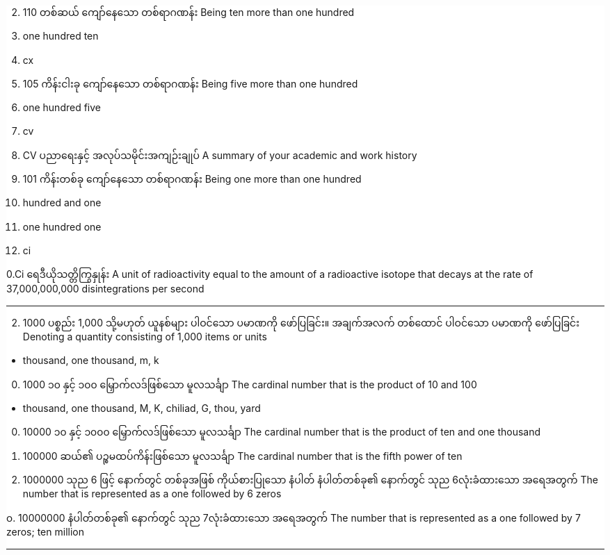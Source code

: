 2. 110
တစ်ဆယ် ကျော်နေသော တစ်ရာဂဏန်း
Being ten more than one hundred
2. one hundred ten
2. cx

2. 105
ကိန်းငါးခု ကျော်နေသော တစ်ရာဂဏန်း
Being five more than one hundred
2. one hundred five
2. cv

0. CV
ပညာရေးနှင့် အလုပ်သမိုင်းအကျဉ်းချုပ်
A summary of your academic and work history

2. 101
ကိန်းတစ်ခု ကျော်နေသော တစ်ရာဂဏန်း
Being one more than one hundred
2. hundred and one
2. one hundred one
2. ci

0.Ci
ရေဒီယိုသတ္တိကြွနှုန်း
A unit of radioactivity equal to the amount of a radioactive isotope that decays at the rate of 37,000,000,000 disintegrations per second

---

2. 1000
ပစ္စည်း 1,000 သို့မဟုတ် ယူနစ်များ ပါဝင်သော ပမာဏကို ဖော်ပြခြင်း။
အချက်အလက် တစ်ထောင် ပါဝင်သော ပမာဏကို ဖော်ပြခြင်း
Denoting a quantity consisting of 1,000 items or units
- thousand, one thousand, m, k

0. 1000
၁၀ နှင့် ၁၀၀ မြှောက်လဒ်ဖြစ်သော မူလသင်္ချာ
The cardinal number that is the product of 10 and 100
- thousand, one thousand, M, K, chiliad, G, thou, yard

0. 10000
၁၀ နှင့် ၁၀၀၀ မြှောက်လဒ်ဖြစ်သော မူလသင်္ချာ
The cardinal number that is the product of ten and one thousand

0. 100000
ဆယ်၏ ပဉ္စမထပ်ကိန်းဖြစ်သော မူလသင်္ချာ
The cardinal number that is the fifth power of ten

0. 1000000
သုည 6 ဖြင့် နောက်တွင် တစ်ခုအဖြစ် ကိုယ်စားပြုသော နံပါတ်
နံပါတ်တစ်ခု၏ နောက်တွင် သုည 6လုံးခံထားသော အရေအတွက်
The number that is represented as a one followed by 6 zeros

၀. 10000000
နံပါတ်တစ်ခု၏ နောက်တွင် သုည 7လုံးခံထားသော အရေအတွက်
The number that is represented as a one followed by 7 zeros; ten million

---